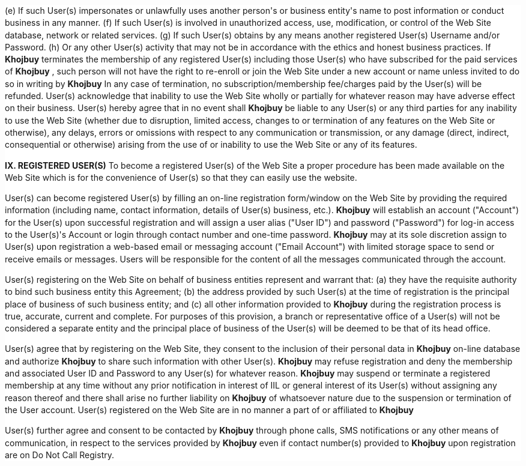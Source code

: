 (e) If such User(s) impersonates or unlawfully uses another person&#39;s or business entity&#39;s name to post information or conduct business in any manner. 
(f) If such User(s) is involved in unauthorized access, use, modification, or control of the Web Site database, network or related services.
(g) If such User(s) obtains by any means another registered User(s) Username and/or Password.
(h) Or any other User(s) activity that may not be in accordance with the ethics and honest business practices.
If **Khojbuy** terminates the membership of any registered User(s) including those User(s) who have subscribed for the paid services of **Khojbuy** , such person will not have the right to re-enroll or join the Web Site under a new account or name unless invited to do so in writing by **Khojbuy** In any case of termination, no subscription/membership fee/charges paid by the User(s) will be refunded. User(s) acknowledge that inability to use the Web Site wholly or partially for whatever reason may have adverse effect on their business. User(s) hereby agree that in no event shall **Khojbuy** be liable to any User(s) or any third parties for any inability to use the Web Site (whether due to disruption, limited access, changes to or termination of any features on the Web Site or otherwise), any delays, errors or omissions with respect to any communication or transmission, or any damage (direct, indirect, consequential or otherwise) arising from the use of or inability to use the Web Site or any of its features.

**IX. REGISTERED USER(S)**
To become a registered User(s) of the Web Site a proper procedure has been made available on the Web Site which is for the convenience of User(s) so that they can easily use the website.

User(s) can become registered User(s) by filling an on-line registration form/window on the Web Site by providing the required information (including name, contact information, details of User(s) business, etc.). **Khojbuy** will establish an account (&quot;Account&quot;) for the User(s) upon successful registration and will assign a user alias (&quot;User ID&quot;) and password (&quot;Password&quot;) for log-in access to the User(s)&#39;s Account or login through contact number and one-time password. **Khojbuy** may at its sole discretion assign to User(s) upon registration a web-based email or messaging account (&quot;Email Account&quot;) with limited storage space to send or receive emails or messages. Users will be responsible for the content of all the messages communicated through the account.

User(s) registering on the Web Site on behalf of business entities represent and warrant that: (a) they have the requisite authority to bind such business entity this Agreement; (b) the address provided by such User(s) at the time of registration is the principal place of business of such business entity; and (c) all other information provided to **Khojbuy** during the registration process is true, accurate, current and complete. For purposes of this provision, a branch or representative office of a User(s) will not be considered a separate entity and the principal place of business of the User(s) will be deemed to be that of its head office.

User(s) agree that by registering on the Web Site, they consent to the inclusion of their personal data in **Khojbuy** on-line database and authorize **Khojbuy** to share such information with other User(s). **Khojbuy** may refuse registration and deny the membership and associated User ID and Password to any User(s) for whatever reason. **Khojbuy** may suspend or terminate a registered membership at any time without any prior notification in interest of IIL or general interest of its User(s) without assigning any reason thereof and there shall arise no further liability on **Khojbuy** of whatsoever nature due to the suspension or termination of the User account. User(s) registered on the Web Site are in no manner a part of or affiliated to **Khojbuy**

User(s) further agree and consent to be contacted by **Khojbuy** through phone calls, SMS notifications or any other means of communication, in respect to the services provided by **Khojbuy** even if contact number(s) provided to **Khojbuy** upon registration are on Do Not Call Registry.
